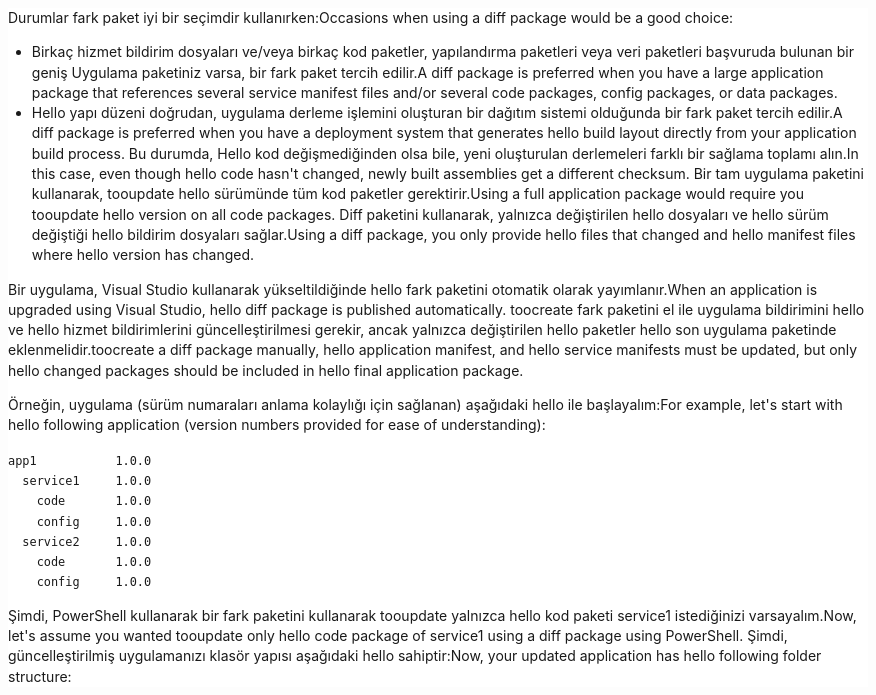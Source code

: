 <span data-ttu-id="8a609-133">Durumlar fark paket iyi bir seçimdir kullanırken:</span><span class="sxs-lookup"><span data-stu-id="8a609-133">Occasions when using a diff package would be a good choice:</span></span>

* <span data-ttu-id="8a609-134">Birkaç hizmet bildirim dosyaları ve/veya birkaç kod paketler, yapılandırma paketleri veya veri paketleri başvuruda bulunan bir geniş Uygulama paketiniz varsa, bir fark paket tercih edilir.</span><span class="sxs-lookup"><span data-stu-id="8a609-134">A diff package is preferred when you have a large application package that references several service manifest files and/or several code packages, config packages, or data packages.</span></span>
* <span data-ttu-id="8a609-135">Hello yapı düzeni doğrudan, uygulama derleme işlemini oluşturan bir dağıtım sistemi olduğunda bir fark paket tercih edilir.</span><span class="sxs-lookup"><span data-stu-id="8a609-135">A diff package is preferred when you have a deployment system that generates hello build layout directly from your application build process.</span></span> <span data-ttu-id="8a609-136">Bu durumda, Hello kod değişmediğinden olsa bile, yeni oluşturulan derlemeleri farklı bir sağlama toplamı alın.</span><span class="sxs-lookup"><span data-stu-id="8a609-136">In this case, even though hello code hasn't changed, newly built assemblies get a different checksum.</span></span> <span data-ttu-id="8a609-137">Bir tam uygulama paketini kullanarak, tooupdate hello sürümünde tüm kod paketler gerektirir.</span><span class="sxs-lookup"><span data-stu-id="8a609-137">Using a full application package would require you tooupdate hello version on all code packages.</span></span> <span data-ttu-id="8a609-138">Diff paketini kullanarak, yalnızca değiştirilen hello dosyaları ve hello sürüm değiştiği hello bildirim dosyaları sağlar.</span><span class="sxs-lookup"><span data-stu-id="8a609-138">Using a diff package, you only provide hello files that changed and hello manifest files where hello version has changed.</span></span>

<span data-ttu-id="8a609-139">Bir uygulama, Visual Studio kullanarak yükseltildiğinde hello fark paketini otomatik olarak yayımlanır.</span><span class="sxs-lookup"><span data-stu-id="8a609-139">When an application is upgraded using Visual Studio, hello diff package is published automatically.</span></span> <span data-ttu-id="8a609-140">toocreate fark paketini el ile uygulama bildirimini hello ve hello hizmet bildirimlerini güncelleştirilmesi gerekir, ancak yalnızca değiştirilen hello paketler hello son uygulama paketinde eklenmelidir.</span><span class="sxs-lookup"><span data-stu-id="8a609-140">toocreate a diff package manually, hello application manifest, and hello service manifests must be updated, but only hello changed packages should be included in hello final application package.</span></span>

<span data-ttu-id="8a609-141">Örneğin, uygulama (sürüm numaraları anlama kolaylığı için sağlanan) aşağıdaki hello ile başlayalım:</span><span class="sxs-lookup"><span data-stu-id="8a609-141">For example, let's start with hello following application (version numbers provided for ease of understanding):</span></span>

```text
app1           1.0.0
  service1     1.0.0
    code       1.0.0
    config     1.0.0
  service2     1.0.0
    code       1.0.0
    config     1.0.0
```

<span data-ttu-id="8a609-142">Şimdi, PowerShell kullanarak bir fark paketini kullanarak tooupdate yalnızca hello kod paketi service1 istediğinizi varsayalım.</span><span class="sxs-lookup"><span data-stu-id="8a609-142">Now, let's assume you wanted tooupdate only hello code package of service1 using a diff package using PowerShell.</span></span> <span data-ttu-id="8a609-143">Şimdi, güncelleştirilmiş uygulamanızı klasör yapısı aşağıdaki hello sahiptir:</span><span class="sxs-lookup"><span data-stu-id="8a609-143">Now, your updated application has hello following folder structure:</span></span>
